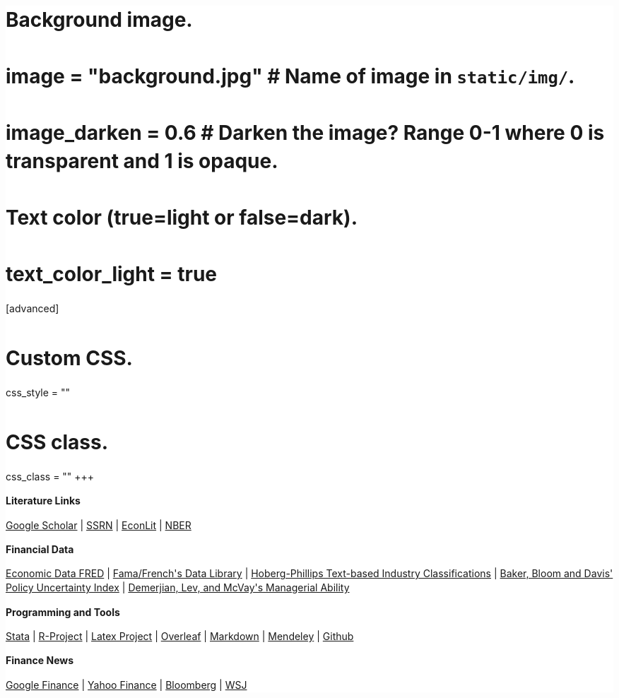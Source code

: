   # Background image.
  # image = "background.jpg"  # Name of image in `static/img/`.
  # image_darken = 0.6  # Darken the image? Range 0-1 where 0 is transparent and 1 is opaque.

  # Text color (true=light or false=dark).
  # text_color_light = true  
  
[advanced]
 # Custom CSS. 
 css_style = ""
 
 # CSS class.
 css_class = ""
+++

**Literature Links**

[Google Scholar](https://scholar.google.gr/)	|	[SSRN](https://www.ssrn.com/index.cfm/en/) | [EconLit](https://www.aeaweb.org/econlit/)	|	[NBER](https://www.nber.org/papers/)

**Financial Data**

[Economic Data FRED](https://fred.stlouisfed.org/)	|	[Fama/French's Data Library](http://mba.tuck.dartmouth.edu/pages/faculty/ken.french/data_library.html)	|	[Hoberg-Phillips Text-based Industry Classifications](http://hobergphillips.tuck.dartmouth.edu/)	|	[Baker, Bloom and Davis' Policy Uncertainty Index](http://www.policyuncertainty.com/)	|	[Demerjian, Lev, and McVay's Managerial Ability](http://faculty.washington.edu/pdemerj/data.html)

**Programming and Tools**

[Stata](https://www.stata.com/)	|	[R-Project](https://www.r-project.org/) |	[Latex Project](https://www.latex-project.org/)	| [Overleaf](https://www.overleaf.com/)	|	[Markdown](http://markdownpad.com/)	|	[Mendeley](https://www.mendeley.com) 	|	[Github](https://github.com/)

**Finance News**

[Google Finance](https://www.google.com/finance) |	[Yahoo Finance](https://finance.yahoo.com/)	|	[Bloomberg](https://www.bloomberg.com/europe)	|	[WSJ](https://www.wsj.com/europe)
